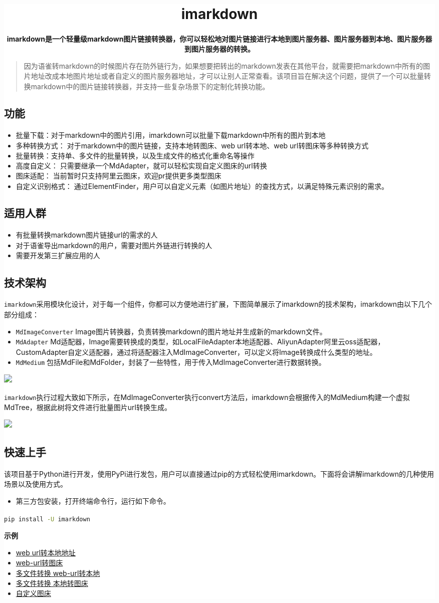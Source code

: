 <h1 align="center">
    imarkdown
</h1>
<p align="center">
  <strong>imarkdown是一个轻量级markdown图片链接转换器，你可以轻松地对图片链接进行本地到图片服务器、图片服务器到本地、图片服务器到图片服务器的转换。</strong>
</p>


> 因为语雀转markdown的时候图片存在防外链行为，如果想要把转出的markdown发表在其他平台，就需要把markdown中所有的图片地址改成本地图片地址或者自定义的图片服务器地址，才可以让别人正常查看。该项目旨在解决这个问题，提供了一个可以批量转换markdown中的图片链接转换器，并支持一些复杂场景下的定制化转换功能。

## 功能

- 批量下载：对于markdown中的图片引用，imarkdown可以批量下载markdown中所有的图片到本地
- 多种转换方式： 对于markdown中的图片链接，支持本地转图床、web url转本地、web url转图床等多种转换方式
- 批量转换：支持单、多文件的批量转换，以及生成文件的格式化重命名等操作
- 高度自定义： 只需要继承一个MdAdapter，就可以轻松实现自定义图床的url转换
- 图床适配： 当前暂时只支持阿里云图床，欢迎pr提供更多类型图床
- 自定义识别格式： 通过ElementFinder，用户可以自定义元素（如图片地址）的查找方式，以满足特殊元素识别的需求。

## 适用人群

- 有批量转换markdown图片链接url的需求的人
- 对于语雀导出markdown的用户，需要对图片外链进行转换的人
- 需要开发第三扩展应用的人

## 技术架构

`imarkdown`采用模块化设计，对于每一个组件，你都可以方便地进行扩展，下图简单展示了imarkdown的技术架构，imarkdown由以下几个部分组成：

- `MdImageConverter` Image图片转换器，负责转换markdown的图片地址并生成新的markdown文件。
- `MdAdapter` Md适配器，Image需要转换成的类型，如LocalFileAdapter本地适配器、AliyunAdapter阿里云oss适配器，CustomAdapter自定义适配器，通过将适配器注入MdImageConverter，可以定义将Image转换成什么类型的地址。
- `MdMedium` 包括MdFile和MdFolder，封装了一些特性，用于传入MdImageConverter进行数据转换。


<img src="https://zeeland-bucket.oss-cn-beijing.aliyuncs.com/images/20230713154424.png"/>

`imarkdown`执行过程大致如下所示，在MdImageConverter执行convert方法后，imarkdown会根据传入的MdMedium构建一个虚拟MdTree，根据此树将文件进行批量图片url转换生成。

<img src="https://zeeland-bucket.oss-cn-beijing.aliyuncs.com/images/20230713155912.png"/>

## 快速上手

该项目基于Python进行开发，使用PyPi进行发包，用户可以直接通过pip的方式轻松使用imarkdown。下面将会讲解imarkdown的几种使用场景以及使用方式。

- 第三方包安装，打开终端命令行，运行如下命令。

```sh
pip install -U imarkdown
```

**示例**
- [web url转本地地址](#web-url转本地地址)
- [web-url转图床](#web-url转图床)
- [多文件转换 web-url转本地](#多文件转换-web-url转本地)
- [多文件转换 本地转图床](#多文件转换-本地转图床)
- [自定义图床](#自定义图床)
